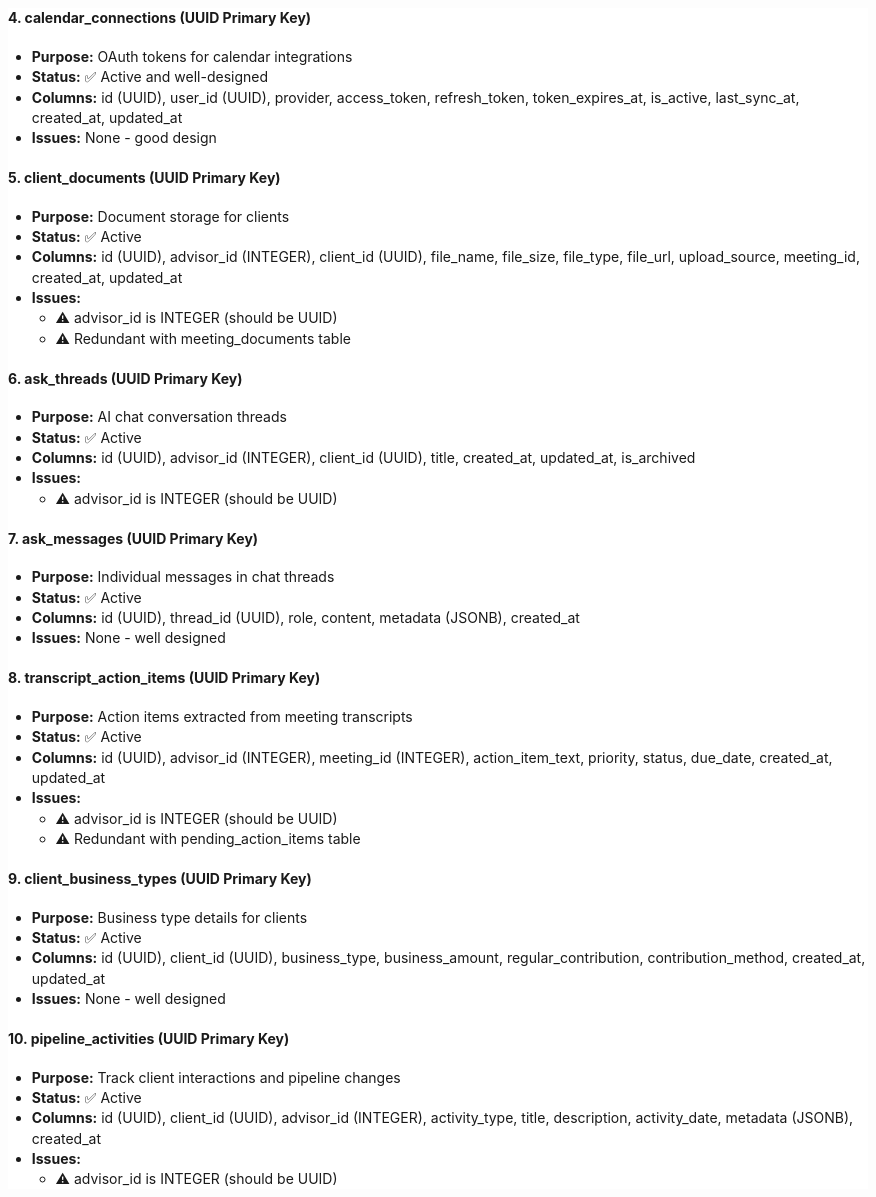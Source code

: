 #### 4. **calendar_connections** (UUID Primary Key)
- **Purpose:** OAuth tokens for calendar integrations
- **Status:** ✅ Active and well-designed
- **Columns:** id (UUID), user_id (UUID), provider, access_token, refresh_token, token_expires_at, is_active, last_sync_at, created_at, updated_at
- **Issues:** None - good design

#### 5. **client_documents** (UUID Primary Key)
- **Purpose:** Document storage for clients
- **Status:** ✅ Active
- **Columns:** id (UUID), advisor_id (INTEGER), client_id (UUID), file_name, file_size, file_type, file_url, upload_source, meeting_id, created_at, updated_at
- **Issues:**
  - ⚠️ advisor_id is INTEGER (should be UUID)
  - ⚠️ Redundant with meeting_documents table

#### 6. **ask_threads** (UUID Primary Key)
- **Purpose:** AI chat conversation threads
- **Status:** ✅ Active
- **Columns:** id (UUID), advisor_id (INTEGER), client_id (UUID), title, created_at, updated_at, is_archived
- **Issues:**
  - ⚠️ advisor_id is INTEGER (should be UUID)

#### 7. **ask_messages** (UUID Primary Key)
- **Purpose:** Individual messages in chat threads
- **Status:** ✅ Active
- **Columns:** id (UUID), thread_id (UUID), role, content, metadata (JSONB), created_at
- **Issues:** None - well designed

#### 8. **transcript_action_items** (UUID Primary Key)
- **Purpose:** Action items extracted from meeting transcripts
- **Status:** ✅ Active
- **Columns:** id (UUID), advisor_id (INTEGER), meeting_id (INTEGER), action_item_text, priority, status, due_date, created_at, updated_at
- **Issues:**
  - ⚠️ advisor_id is INTEGER (should be UUID)
  - ⚠️ Redundant with pending_action_items table

#### 9. **client_business_types** (UUID Primary Key)
- **Purpose:** Business type details for clients
- **Status:** ✅ Active
- **Columns:** id (UUID), client_id (UUID), business_type, business_amount, regular_contribution, contribution_method, created_at, updated_at
- **Issues:** None - well designed

#### 10. **pipeline_activities** (UUID Primary Key)
- **Purpose:** Track client interactions and pipeline changes
- **Status:** ✅ Active
- **Columns:** id (UUID), client_id (UUID), advisor_id (INTEGER), activity_type, title, description, activity_date, metadata (JSONB), created_at
- **Issues:**
  - ⚠️ advisor_id is INTEGER (should be UUID)
